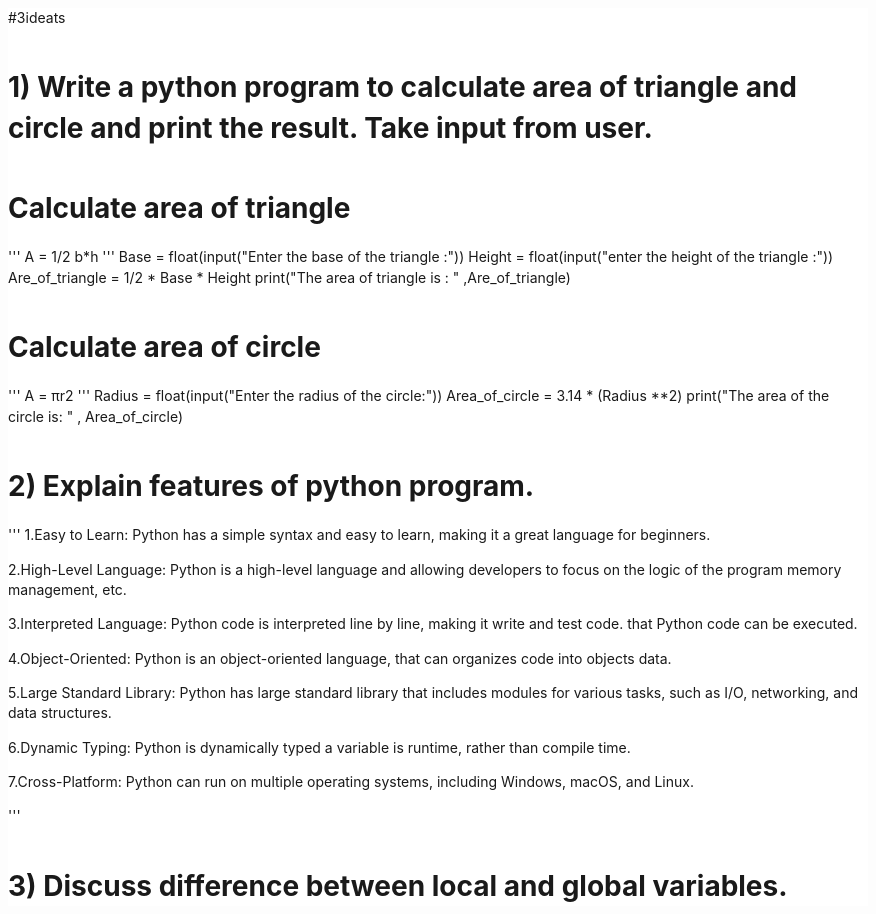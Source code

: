 #3ideats

# 1) Write a python program to calculate area of triangle and circle and print the result. Take input from user.

# Calculate area of triangle
'''
A = 1/2 b*h
'''
Base = float(input("Enter the base of the triangle :"))
Height = float(input("enter the height of the  triangle :"))
Are_of_triangle = 1/2 * Base * Height
print("The area of triangle is : " ,Are_of_triangle)

# Calculate area of circle
'''
A = πr2
'''
Radius = float(input("Enter the radius of the circle:"))
Area_of_circle = 3.14 * (Radius **2)
print("The area of the circle is: " , Area_of_circle)


# 2) Explain features of python program.

'''
1.Easy to Learn: Python has a simple syntax and easy to learn, making it a great language for beginners.

2.High-Level Language: Python is a high-level language and allowing developers to focus on the logic of the program memory management, etc.

3.Interpreted Language: Python code is interpreted line by line, making it write and test code. that Python code can be executed.

4.Object-Oriented: Python is an object-oriented language, that can organizes code into objects data.

5.Large Standard Library: Python has large standard library that includes modules for various tasks, such as I/O, networking, and data structures.

6.Dynamic Typing: Python is dynamically typed a variable is  runtime, rather than compile time.

7.Cross-Platform: Python can run on multiple operating systems, including Windows, macOS, and Linux. 

'''

# 3) Discuss difference between local and global variables.
